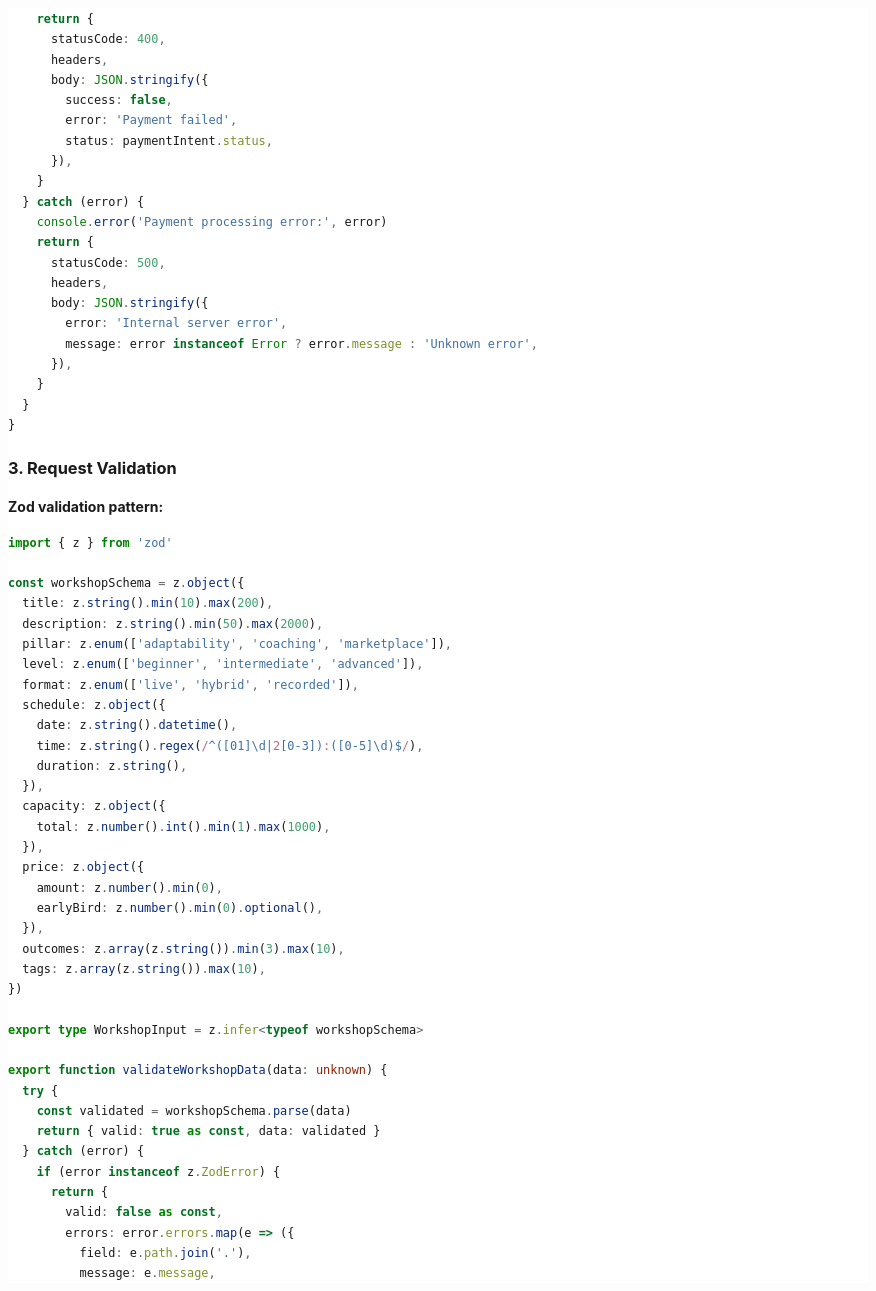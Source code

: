 ```typescript
    return {
      statusCode: 400,
      headers,
      body: JSON.stringify({
        success: false,
        error: 'Payment failed',
        status: paymentIntent.status,
      }),
    }
  } catch (error) {
    console.error('Payment processing error:', error)
    return {
      statusCode: 500,
      headers,
      body: JSON.stringify({
        error: 'Internal server error',
        message: error instanceof Error ? error.message : 'Unknown error',
      }),
    }
  }
}
```

### 3. Request Validation
**Zod validation pattern:**
```typescript
import { z } from 'zod'

const workshopSchema = z.object({
  title: z.string().min(10).max(200),
  description: z.string().min(50).max(2000),
  pillar: z.enum(['adaptability', 'coaching', 'marketplace']),
  level: z.enum(['beginner', 'intermediate', 'advanced']),
  format: z.enum(['live', 'hybrid', 'recorded']),
  schedule: z.object({
    date: z.string().datetime(),
    time: z.string().regex(/^([01]\d|2[0-3]):([0-5]\d)$/),
    duration: z.string(),
  }),
  capacity: z.object({
    total: z.number().int().min(1).max(1000),
  }),
  price: z.object({
    amount: z.number().min(0),
    earlyBird: z.number().min(0).optional(),
  }),
  outcomes: z.array(z.string()).min(3).max(10),
  tags: z.array(z.string()).max(10),
})

export type WorkshopInput = z.infer<typeof workshopSchema>

export function validateWorkshopData(data: unknown) {
  try {
    const validated = workshopSchema.parse(data)
    return { valid: true as const, data: validated }
  } catch (error) {
    if (error instanceof z.ZodError) {
      return {
        valid: false as const,
        errors: error.errors.map(e => ({
          field: e.path.join('.'),
          message: e.message,
```